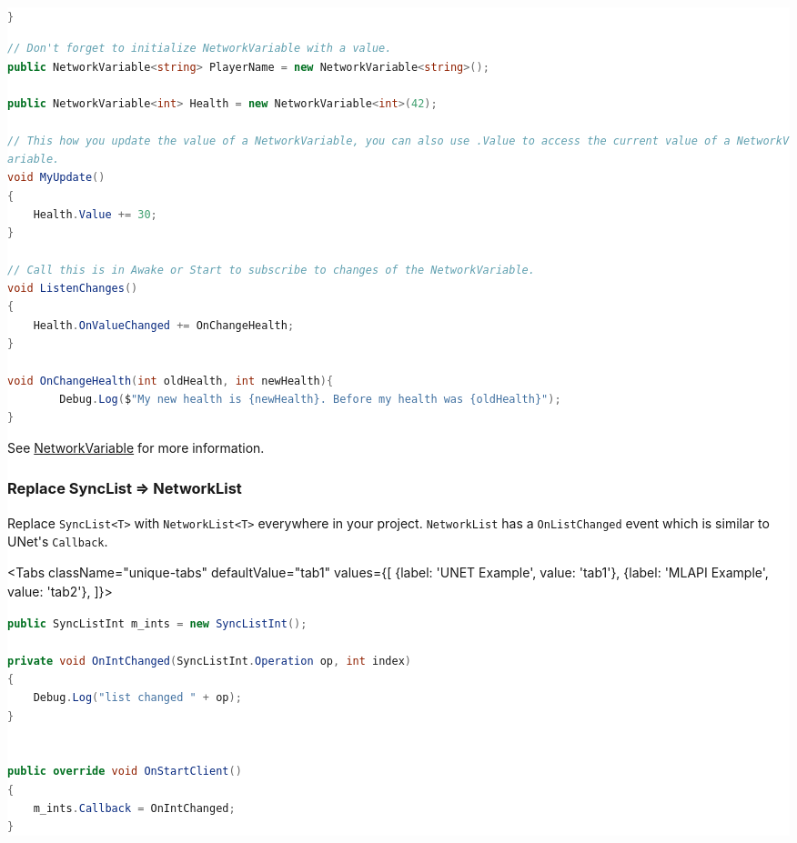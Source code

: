 ```csharp
}
```

</TabItem>
<TabItem value="tab2">


```csharp
// Don't forget to initialize NetworkVariable with a value.
public NetworkVariable<string> PlayerName = new NetworkVariable<string>();

public NetworkVariable<int> Health = new NetworkVariable<int>(42);

// This how you update the value of a NetworkVariable, you can also use .Value to access the current value of a NetworkVariable.
void MyUpdate()
{
    Health.Value += 30;
}

// Call this is in Awake or Start to subscribe to changes of the NetworkVariable.
void ListenChanges()
{
    Health.OnValueChanged += OnChangeHealth;
}

void OnChangeHealth(int oldHealth, int newHealth){
        Debug.Log($"My new health is {newHealth}. Before my health was {oldHealth}");
}
```
</TabItem>

</Tabs>


See [NetworkVariable](../mlapi-basics/networkvariable.md) for more information.


### Replace SyncList => NetworkList

Replace `SyncList<T>` with `NetworkList<T>` everywhere in your project. `NetworkList` has a `OnListChanged` event which is similar to UNet's `Callback`.

<Tabs
  className="unique-tabs"
  defaultValue="tab1"
  values={[
    {label: 'UNET Example', value: 'tab1'},
    {label: 'MLAPI Example', value: 'tab2'},
  ]}>

<TabItem value="tab1">

```csharp
public SyncListInt m_ints = new SyncListInt();

private void OnIntChanged(SyncListInt.Operation op, int index)
{
    Debug.Log("list changed " + op);
}


public override void OnStartClient()
{
    m_ints.Callback = OnIntChanged;
}
```
</TabItem>